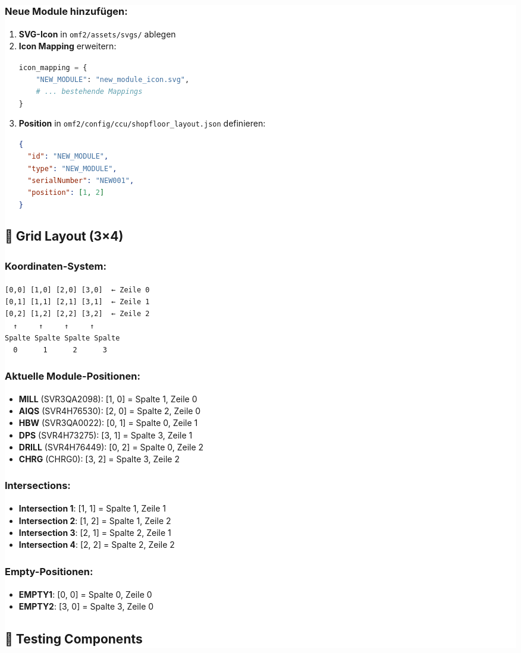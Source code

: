 ### **Neue Module hinzufügen:**
1. **SVG-Icon** in `omf2/assets/svgs/` ablegen
2. **Icon Mapping** erweitern:
   ```python
   icon_mapping = {
       "NEW_MODULE": "new_module_icon.svg",
       # ... bestehende Mappings
   }
   ```
3. **Position** in `omf2/config/ccu/shopfloor_layout.json` definieren:
   ```json
   {
     "id": "NEW_MODULE",
     "type": "NEW_MODULE", 
     "serialNumber": "NEW001",
     "position": [1, 2]
   }
   ```

## 📐 Grid Layout (3×4)

### **Koordinaten-System:**
```
[0,0] [1,0] [2,0] [3,0]  ← Zeile 0
[0,1] [1,1] [2,1] [3,1]  ← Zeile 1  
[0,2] [1,2] [2,2] [3,2]  ← Zeile 2
  ↑     ↑     ↑     ↑
Spalte Spalte Spalte Spalte
  0      1      2      3
```

### **Aktuelle Module-Positionen:**
- **MILL** (SVR3QA2098): [1, 0] = Spalte 1, Zeile 0
- **AIQS** (SVR4H76530): [2, 0] = Spalte 2, Zeile 0
- **HBW** (SVR3QA0022): [0, 1] = Spalte 0, Zeile 1
- **DPS** (SVR4H73275): [3, 1] = Spalte 3, Zeile 1
- **DRILL** (SVR4H76449): [0, 2] = Spalte 0, Zeile 2
- **CHRG** (CHRG0): [3, 2] = Spalte 3, Zeile 2

### **Intersections:**
- **Intersection 1**: [1, 1] = Spalte 1, Zeile 1
- **Intersection 2**: [1, 2] = Spalte 1, Zeile 2
- **Intersection 3**: [2, 1] = Spalte 2, Zeile 1
- **Intersection 4**: [2, 2] = Spalte 2, Zeile 2

### **Empty-Positionen:**
- **EMPTY1**: [0, 0] = Spalte 0, Zeile 0
- **EMPTY2**: [3, 0] = Spalte 3, Zeile 0

## 🧪 Testing Components
